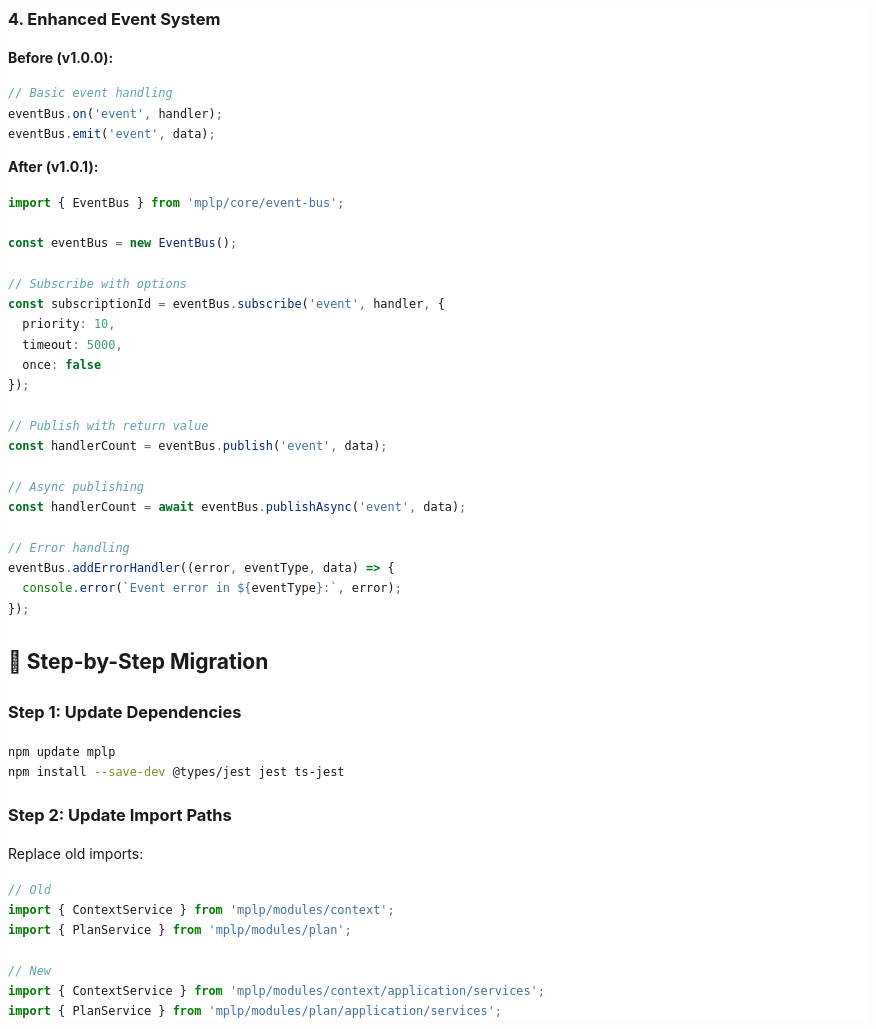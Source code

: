 ### 4. Enhanced Event System

**Before (v1.0.0):**
```typescript
// Basic event handling
eventBus.on('event', handler);
eventBus.emit('event', data);
```

**After (v1.0.1):**
```typescript
import { EventBus } from 'mplp/core/event-bus';

const eventBus = new EventBus();

// Subscribe with options
const subscriptionId = eventBus.subscribe('event', handler, {
  priority: 10,
  timeout: 5000,
  once: false
});

// Publish with return value
const handlerCount = eventBus.publish('event', data);

// Async publishing
const handlerCount = await eventBus.publishAsync('event', data);

// Error handling
eventBus.addErrorHandler((error, eventType, data) => {
  console.error(`Event error in ${eventType}:`, error);
});
```

## 🔧 Step-by-Step Migration

### Step 1: Update Dependencies

```bash
npm update mplp
npm install --save-dev @types/jest jest ts-jest
```

### Step 2: Update Import Paths

Replace old imports:
```typescript
// Old
import { ContextService } from 'mplp/modules/context';
import { PlanService } from 'mplp/modules/plan';

// New
import { ContextService } from 'mplp/modules/context/application/services';
import { PlanService } from 'mplp/modules/plan/application/services';
```
